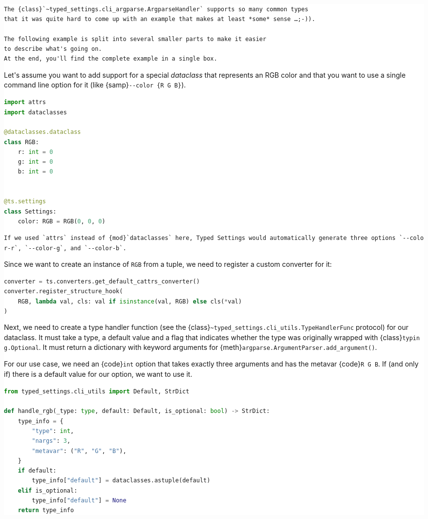 ```{note}
The {class}`~typed_settings.cli_argparse.ArgparseHandler` supports so many common types
that it was quite hard to come up with an example that makes at least *some* sense …;-)).

The following example is split into several smaller parts to make it easier
to describe what's going on.
At the end, you'll find the complete example in a single box.
```

Let's assume you want to add support for a special *dataclass* that represents an RGB color and
that you want to use a single command line option for it (like {samp}`--color {R G B}`).

```python
import attrs
import dataclasses

@dataclasses.dataclass
class RGB:
    r: int = 0
    g: int = 0
    b: int = 0


@ts.settings
class Settings:
    color: RGB = RGB(0, 0, 0)
```

```{note}
If we used `attrs` instead of {mod}`dataclasses` here, Typed Settings would automatically generate three options `--color-r`, `--color-g`, and `--color-b`.
```

Since we want to create an instance of `RGB` from a tuple,
we need to register a custom converter for it:

```python
converter = ts.converters.get_default_cattrs_converter()
converter.register_structure_hook(
    RGB, lambda val, cls: val if isinstance(val, RGB) else cls(*val)
)
```

Next, we need to create a type handler function (see the {class}`~typed_settings.cli_utils.TypeHandlerFunc` protocol) for our dataclass.
It must take a type, a default value and a flag that indicates whether the type was originally wrapped with {class}`typing.Optional`.
It must return a dictionary with keyword arguments for {meth}`argparse.ArgumentParser.add_argument()`.

For our use case, we need an {code}`int` option that takes exactly three arguments and has the metavar {code}`R G B`.
If (and only if) there is a default value for our option, we want to use it.

```python
from typed_settings.cli_utils import Default, StrDict

def handle_rgb(_type: type, default: Default, is_optional: bool) -> StrDict:
    type_info = {
        "type": int,
        "nargs": 3,
        "metavar": ("R", "G", "B"),
    }
    if default:
        type_info["default"] = dataclasses.astuple(default)
    elif is_optional:
        type_info["default"] = None
    return type_info
```
